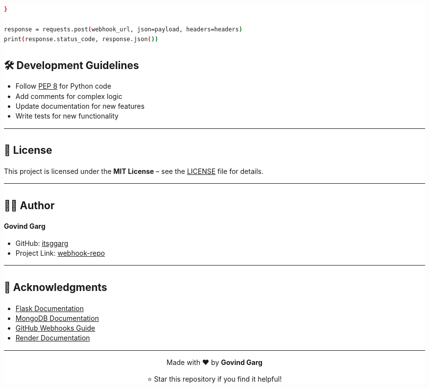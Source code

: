 ```bash
}

response = requests.post(webhook_url, json=payload, headers=headers)
print(response.status_code, response.json())
```

## 🛠️ Development Guidelines

- Follow [PEP 8](https://peps.python.org/pep-0008/) for Python code
- Add comments for complex logic
- Update documentation for new features
- Write tests for new functionality

---

## 📄 License

This project is licensed under the **MIT License** – see the [LICENSE](LICENSE) file for details.

---

## 👨‍💻 Author

**Govind Garg**

- GitHub: [itsggarg](https://github.com/itsggarg)
- Project Link: [webhook-repo](https://github.com/itsggarg/webhook-repo)

---

## 🙏 Acknowledgments

- [Flask Documentation](https://flask.palletsprojects.com/)
- [MongoDB Documentation](https://www.mongodb.com/docs/)
- [GitHub Webhooks Guide](https://docs.github.com/en/webhooks)
- [Render Documentation](https://render.com/docs)

---

<div align="center">

Made with ❤️ by **Govind Garg**

⭐ Star this repository if you find it helpful!

</div>
